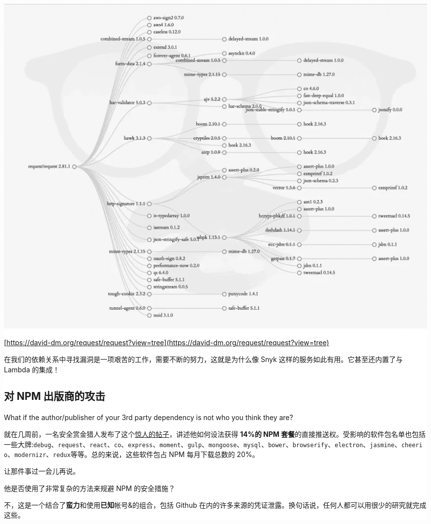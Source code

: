 ![](img/b9c8d8a1f5fdffa2c115643e29b9ff13.png)

[https://david-dm.org/request/request?view=tree](https://david-dm.org/request/request?view=tree)

在我们的依赖关系中寻找漏洞是一项艰苦的工作，需要不断的努力，这就是为什么像 Snyk 这样的服务如此有用。它甚至还内置了与 Lambda 的集成！

## 对 NPM 出版商的攻击

What if the author/publisher of your 3rd party dependency is not who you think they are?

就在几周前，一名安全赏金猎人发布了这个[惊人的帖子](https://github.com/ChALkeR/notes/blob/master/Gathering-weak-npm-credentials.md)，讲述他如何设法获得 **14%的 NPM 套餐**的直接推送权。受影响的软件包名单也包括一些大牌:`debug`、`request`、`react`、`co`、`express`、`moment`、`gulp`、`mongoose`、`mysql`、`bower`、`browserify`、`electron`、`jasmine`、`cheerio`、`modernizr`、`redux`等等。总的来说，这些软件包占 NPM 每月下载总数的 20%。

让那件事过一会儿再说。

他是否使用了非常复杂的方法来规避 NPM 的安全措施？

不，这是一个结合了**蛮力**和使用**已知**帐号&的组合，包括 Github 在内的许多来源的凭证泄露。换句话说，任何人都可以用很少的研究就完成这些。
